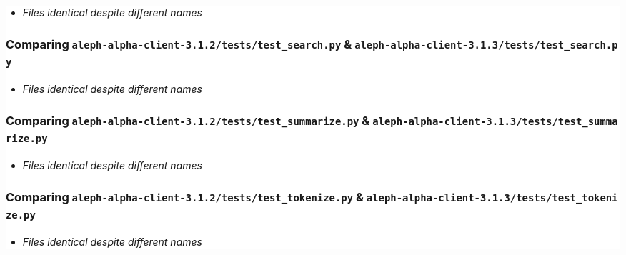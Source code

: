  * *Files identical despite different names*

### Comparing `aleph-alpha-client-3.1.2/tests/test_search.py` & `aleph-alpha-client-3.1.3/tests/test_search.py`

 * *Files identical despite different names*

### Comparing `aleph-alpha-client-3.1.2/tests/test_summarize.py` & `aleph-alpha-client-3.1.3/tests/test_summarize.py`

 * *Files identical despite different names*

### Comparing `aleph-alpha-client-3.1.2/tests/test_tokenize.py` & `aleph-alpha-client-3.1.3/tests/test_tokenize.py`

 * *Files identical despite different names*

